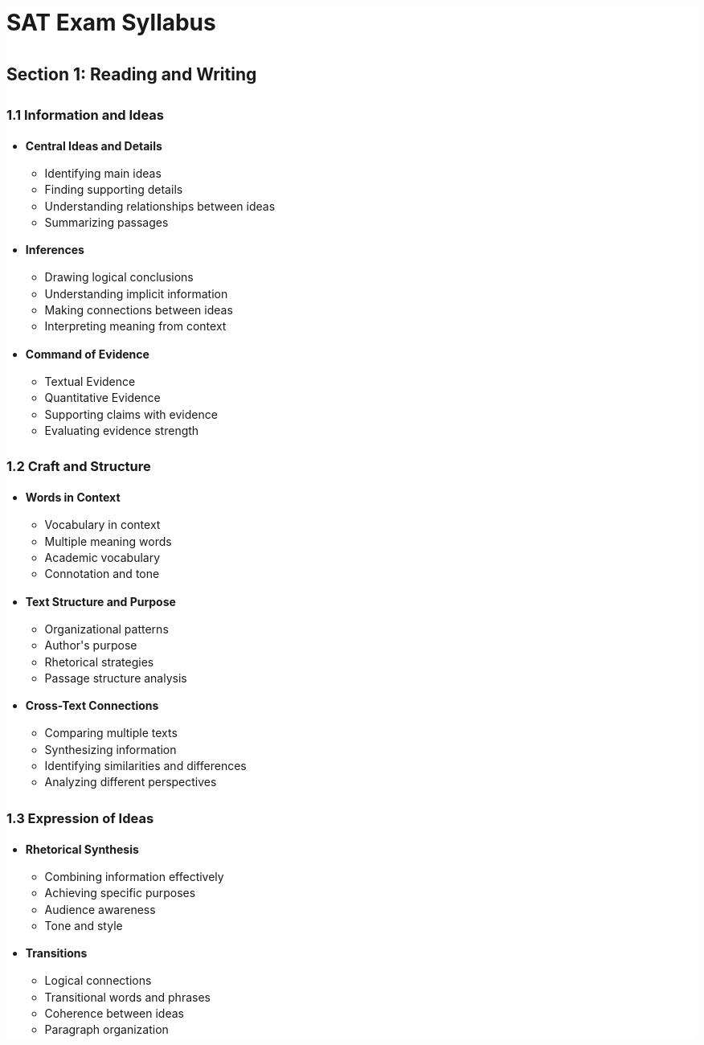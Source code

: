 # SAT Exam Syllabus

## Section 1: Reading and Writing

### 1.1 Information and Ideas
- **Central Ideas and Details**
  - Identifying main ideas
  - Finding supporting details
  - Understanding relationships between ideas
  - Summarizing passages

- **Inferences**
  - Drawing logical conclusions
  - Understanding implicit information
  - Making connections between ideas
  - Interpreting meaning from context

- **Command of Evidence**
  - Textual Evidence
  - Quantitative Evidence
  - Supporting claims with evidence
  - Evaluating evidence strength

### 1.2 Craft and Structure
- **Words in Context**
  - Vocabulary in context
  - Multiple meaning words
  - Academic vocabulary
  - Connotation and tone

- **Text Structure and Purpose**
  - Organizational patterns
  - Author's purpose
  - Rhetorical strategies
  - Passage structure analysis

- **Cross-Text Connections**
  - Comparing multiple texts
  - Synthesizing information
  - Identifying similarities and differences
  - Analyzing different perspectives

### 1.3 Expression of Ideas
- **Rhetorical Synthesis**
  - Combining information effectively
  - Achieving specific purposes
  - Audience awareness
  - Tone and style

- **Transitions**
  - Logical connections
  - Transitional words and phrases
  - Coherence between ideas
  - Paragraph organization
